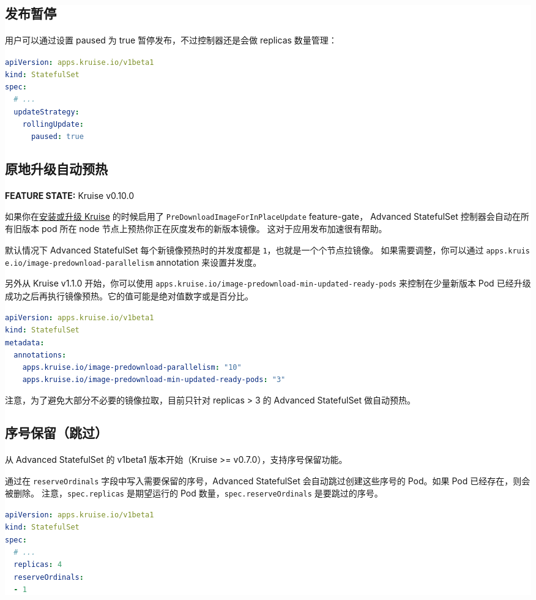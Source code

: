 ## 发布暂停

用户可以通过设置 paused 为 true 暂停发布，不过控制器还是会做 replicas 数量管理：

```yaml
apiVersion: apps.kruise.io/v1beta1
kind: StatefulSet
spec:
  # ...
  updateStrategy:
    rollingUpdate:
      paused: true
```

## 原地升级自动预热

**FEATURE STATE:** Kruise v0.10.0

如果你在[安装或升级 Kruise](../installation##optional-feature-gate) 的时候启用了 `PreDownloadImageForInPlaceUpdate` feature-gate，
Advanced StatefulSet 控制器会自动在所有旧版本 pod 所在 node 节点上预热你正在灰度发布的新版本镜像。 这对于应用发布加速很有帮助。

默认情况下 Advanced StatefulSet 每个新镜像预热时的并发度都是 `1`，也就是一个个节点拉镜像。
如果需要调整，你可以通过 `apps.kruise.io/image-predownload-parallelism` annotation 来设置并发度。

另外从 Kruise v1.1.0 开始，你可以使用 `apps.kruise.io/image-predownload-min-updated-ready-pods` 来控制在少量新版本 Pod 已经升级成功之后再执行镜像预热。它的值可能是绝对值数字或是百分比。

```yaml
apiVersion: apps.kruise.io/v1beta1
kind: StatefulSet
metadata:
  annotations:
    apps.kruise.io/image-predownload-parallelism: "10"
    apps.kruise.io/image-predownload-min-updated-ready-pods: "3"
```

注意，为了避免大部分不必要的镜像拉取，目前只针对 replicas > 3 的 Advanced StatefulSet 做自动预热。

## 序号保留（跳过）

从 Advanced StatefulSet 的 v1beta1 版本开始（Kruise >= v0.7.0），支持序号保留功能。

通过在 `reserveOrdinals` 字段中写入需要保留的序号，Advanced StatefulSet 会自动跳过创建这些序号的 Pod。如果 Pod 已经存在，则会被删除。
注意，`spec.replicas` 是期望运行的 Pod 数量，`spec.reserveOrdinals` 是要跳过的序号。

```yaml
apiVersion: apps.kruise.io/v1beta1
kind: StatefulSet
spec:
  # ...
  replicas: 4
  reserveOrdinals:
  - 1
```

